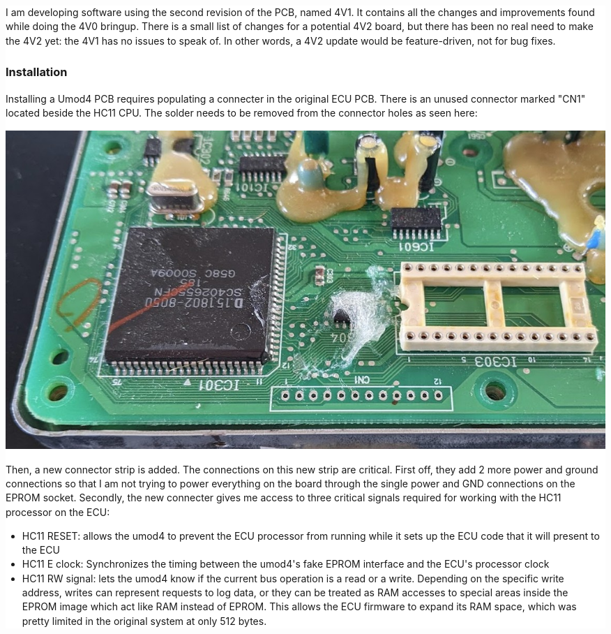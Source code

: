 I am developing software using the second revision of the PCB, named 4V1.
It contains all the changes and improvements found while doing the 4V0 bringup.
There is a small list of changes for a potential 4V2 board, but there has been no real need to make the 4V2 yet: the 4V1 has no issues to speak of.
In other words, a 4V2 update would be feature-driven, not for bug fixes.

### Installation

Installing a Umod4 PCB requires populating a connecter in the original ECU PCB. There is an unused connector marked "CN1" located beside the HC11 CPU. The solder needs to be removed from the connector holes as seen here:

![Umod4 ECU Prep 1](doc/images/ECU-CN1-before.jpg)

Then, a new connector strip is added. The connections on this new strip are critical. First off, they add 2 more power and ground connections so that I am not trying to power everything on the board through the single power and GND connections on the EPROM socket. Secondly, the new connecter gives me access to three critical signals required for working with the HC11 processor on the ECU:

* HC11 RESET: allows the umod4 to prevent the ECU processor from running while it sets up the ECU code that it will present to the ECU
* HC11 E clock: Synchronizes the timing between the umod4's fake EPROM interface and the ECU's processor clock
* HC11 RW signal: lets the umod4 know if the current bus operation is a read or a write. Depending on the specific write address, writes can represent requests to log data, or they can be treated as RAM accesses to special areas inside the EPROM image which act like RAM instead of EPROM. This allows the ECU firmware to expand its RAM space, which was pretty limited in the original system at only 512 bytes.
